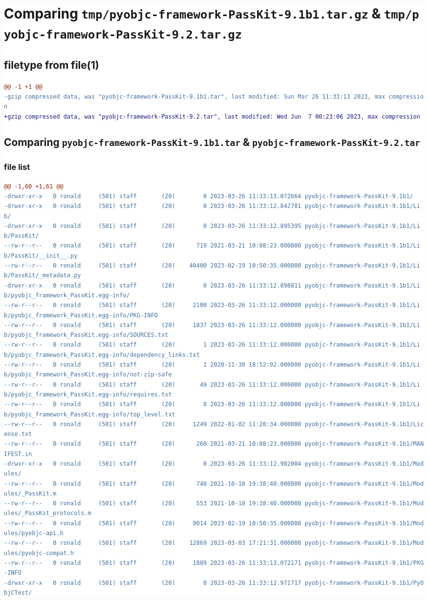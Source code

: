 # Comparing `tmp/pyobjc-framework-PassKit-9.1b1.tar.gz` & `tmp/pyobjc-framework-PassKit-9.2.tar.gz`

## filetype from file(1)

```diff
@@ -1 +1 @@
-gzip compressed data, was "pyobjc-framework-PassKit-9.1b1.tar", last modified: Sun Mar 26 11:33:13 2023, max compression
+gzip compressed data, was "pyobjc-framework-PassKit-9.2.tar", last modified: Wed Jun  7 00:23:06 2023, max compression
```

## Comparing `pyobjc-framework-PassKit-9.1b1.tar` & `pyobjc-framework-PassKit-9.2.tar`

### file list

```diff
@@ -1,60 +1,61 @@
-drwxr-xr-x   0 ronald     (501) staff       (20)        0 2023-03-26 11:33:13.072664 pyobjc-framework-PassKit-9.1b1/
-drwxr-xr-x   0 ronald     (501) staff       (20)        0 2023-03-26 11:33:12.842781 pyobjc-framework-PassKit-9.1b1/Lib/
-drwxr-xr-x   0 ronald     (501) staff       (20)        0 2023-03-26 11:33:12.895395 pyobjc-framework-PassKit-9.1b1/Lib/PassKit/
--rw-r--r--   0 ronald     (501) staff       (20)      719 2021-03-21 10:08:23.000000 pyobjc-framework-PassKit-9.1b1/Lib/PassKit/__init__.py
--rw-r--r--   0 ronald     (501) staff       (20)    40400 2023-02-19 10:50:35.000000 pyobjc-framework-PassKit-9.1b1/Lib/PassKit/_metadata.py
-drwxr-xr-x   0 ronald     (501) staff       (20)        0 2023-03-26 11:33:12.898811 pyobjc-framework-PassKit-9.1b1/Lib/pyobjc_framework_PassKit.egg-info/
--rw-r--r--   0 ronald     (501) staff       (20)     2100 2023-03-26 11:33:12.000000 pyobjc-framework-PassKit-9.1b1/Lib/pyobjc_framework_PassKit.egg-info/PKG-INFO
--rw-r--r--   0 ronald     (501) staff       (20)     1837 2023-03-26 11:33:12.000000 pyobjc-framework-PassKit-9.1b1/Lib/pyobjc_framework_PassKit.egg-info/SOURCES.txt
--rw-r--r--   0 ronald     (501) staff       (20)        1 2023-03-26 11:33:12.000000 pyobjc-framework-PassKit-9.1b1/Lib/pyobjc_framework_PassKit.egg-info/dependency_links.txt
--rw-r--r--   0 ronald     (501) staff       (20)        1 2020-11-30 18:52:02.000000 pyobjc-framework-PassKit-9.1b1/Lib/pyobjc_framework_PassKit.egg-info/not-zip-safe
--rw-r--r--   0 ronald     (501) staff       (20)       49 2023-03-26 11:33:12.000000 pyobjc-framework-PassKit-9.1b1/Lib/pyobjc_framework_PassKit.egg-info/requires.txt
--rw-r--r--   0 ronald     (501) staff       (20)        8 2023-03-26 11:33:12.000000 pyobjc-framework-PassKit-9.1b1/Lib/pyobjc_framework_PassKit.egg-info/top_level.txt
--rw-r--r--   0 ronald     (501) staff       (20)     1249 2022-01-02 11:20:34.000000 pyobjc-framework-PassKit-9.1b1/License.txt
--rw-r--r--   0 ronald     (501) staff       (20)      260 2021-03-21 10:08:23.000000 pyobjc-framework-PassKit-9.1b1/MANIFEST.in
-drwxr-xr-x   0 ronald     (501) staff       (20)        0 2023-03-26 11:33:12.902004 pyobjc-framework-PassKit-9.1b1/Modules/
--rw-r--r--   0 ronald     (501) staff       (20)      748 2021-10-18 19:38:40.000000 pyobjc-framework-PassKit-9.1b1/Modules/_PassKit.m
--rw-r--r--   0 ronald     (501) staff       (20)      553 2021-10-18 19:38:40.000000 pyobjc-framework-PassKit-9.1b1/Modules/_PassKit_protocols.m
--rw-r--r--   0 ronald     (501) staff       (20)     9014 2023-02-19 10:50:35.000000 pyobjc-framework-PassKit-9.1b1/Modules/pyobjc-api.h
--rw-r--r--   0 ronald     (501) staff       (20)    12869 2023-03-03 17:21:31.000000 pyobjc-framework-PassKit-9.1b1/Modules/pyobjc-compat.h
--rw-r--r--   0 ronald     (501) staff       (20)     1889 2023-03-26 11:33:13.072171 pyobjc-framework-PassKit-9.1b1/PKG-INFO
-drwxr-xr-x   0 ronald     (501) staff       (20)        0 2023-03-26 11:33:12.971717 pyobjc-framework-PassKit-9.1b1/PyObjCTest/
```